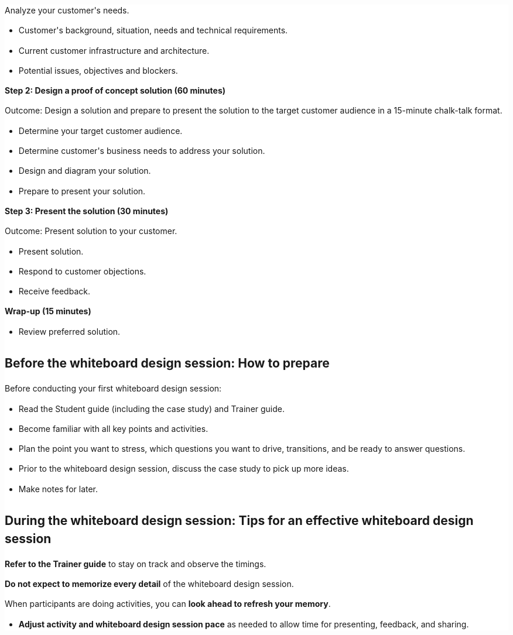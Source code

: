 Analyze your customer's needs.

- Customer's background, situation, needs and technical requirements.

- Current customer infrastructure and architecture.

- Potential issues, objectives and blockers.

**Step 2: Design a proof of concept solution (60 minutes)**

Outcome: Design a solution and prepare to present the solution to the target customer audience in a 15-minute chalk-talk format.

- Determine your target customer audience.

- Determine customer's business needs to address your solution.

- Design and diagram your solution.

- Prepare to present your solution.

**Step 3: Present the solution (30 minutes)**

Outcome: Present solution to your customer.

- Present solution.

- Respond to customer objections.

- Receive feedback.

**Wrap-up (15 minutes)**

- Review preferred solution.

## Before the whiteboard design session: How to prepare

Before conducting your first whiteboard design session:

- Read the Student guide (including the case study) and Trainer guide.

- Become familiar with all key points and activities.

- Plan the point you want to stress, which questions you want to drive, transitions, and be ready to answer questions.

- Prior to the whiteboard design session, discuss the case study to pick up more ideas.

- Make notes for later.

## During the whiteboard design session: Tips for an effective whiteboard design session

**Refer to the Trainer guide** to stay on track and observe the timings.

**Do not expect to memorize every detail** of the whiteboard design session.

When participants are doing activities, you can **look ahead to refresh your memory**.

- **Adjust activity and whiteboard design session pace** as needed to allow time for presenting, feedback, and sharing.
